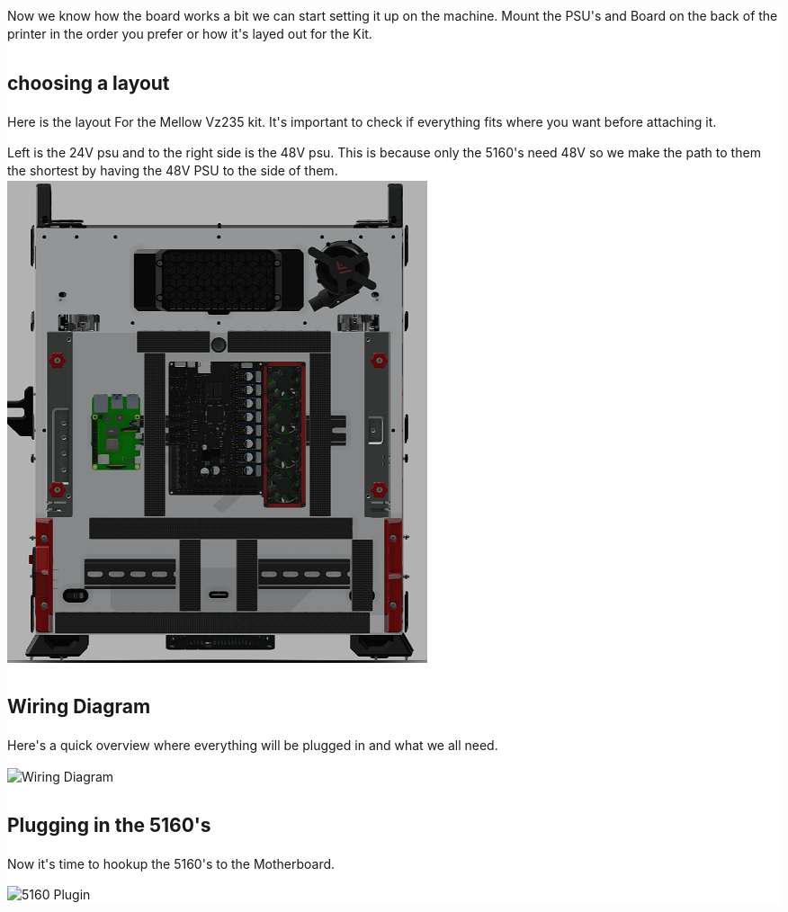Now we know how the board works a bit we can start setting it up on the machine. Mount the PSU's and Board on the back of the printer in the order you prefer or how it's layed out for the Kit.

## choosing a layout

Here is the layout For the Mellow Vz235 kit. It's important to check if everything fits where you want before attaching it.

Left is the 24V psu and to the right side is the 48V psu. This is because only the 5160's need 48V so we make the path to them the shortest by having the 48V PSU to the side of them.  
![Back Layout](../../assets/images/manual/vz235_printed/electronics/Stock_Electronics_Layout.PNG)

## Wiring Diagram

Here's a quick overview where everything will be plugged in and what we all need.

![Wiring Diagram](https://raw.githubusercontent.com/VzBoT3D/VzBoT-Vz235/main/Wiring%20Diagram/FlY%20SUPER%208%20WIRING%20DIAGRAM%20AWD%20WITH%20CPAP.png)

## Plugging in the 5160's

Now it's time to hookup the 5160's to the Motherboard.

![5160 Plugin](../../assets/images/manual/vz235_printed/electronics/DSC06387.JPG)
